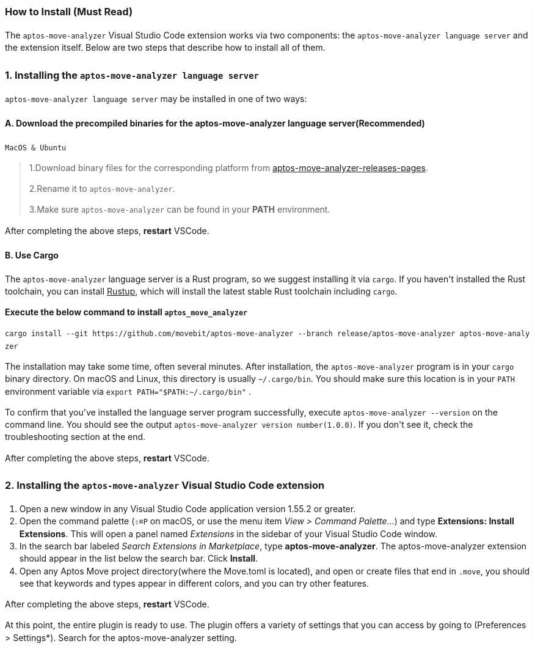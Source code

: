 ### How to Install (Must Read)
The `aptos-move-analyzer` Visual Studio Code extension works via two components: the `aptos-move-analyzer language server` and the extension itself. Below are two steps that describe how to install all of them.

### 1. Installing the `aptos-move-analyzer language server`<span id="Step1">
`aptos-move-analyzer language server` may be installed in one of two ways:

#### A. Download the precompiled binaries for the aptos-move-analyzer language server(Recommended)

```MacOS & Ubuntu```
 
 > 1.Download binary files for the corresponding platform from [aptos-move-analyzer-releases-pages](https://github.com/movebit/aptos-move-analyzer/releases/tag/v1.0.0).
 >
 > 2.Rename it to `aptos-move-analyzer`. 
 > 
 > 3.Make sure `aptos-move-analyzer` can be found in your **PATH** environment.

 After completing the above steps, **restart** VSCode.

 #### B. Use Cargo
 
The `aptos-move-analyzer` language server is a Rust program, so we suggest installing it via `cargo`. If you haven't installed the Rust toolchain, you can install [Rustup](https://rustup.rs/), which will install the latest stable Rust toolchain including `cargo`.

**Execute the below command to install `aptos_move_analyzer`**
```
cargo install --git https://github.com/movebit/aptos-move-analyzer --branch release/aptos-move-analyzer aptos-move-analyzer
```
The installation may take some time, often several minutes. After installation, the `aptos-move-analyzer` program is in your `cargo` binary directory. On macOS and Linux, this directory is usually `~/.cargo/bin`. You should make sure this location is in your `PATH` environment variable via `export PATH="$PATH:~/.cargo/bin"` .

To confirm that you've installed the language server program successfully, execute
`aptos-move-analyzer --version` on the command line. You should see the output `aptos-move-analyzer version number(1.0.0)`.
If you don't see it, check the troubleshooting section at the end.

After completing the above steps, **restart** VSCode.

### 2. Installing the `aptos-move-analyzer` Visual Studio Code extension

1. Open a new window in any Visual Studio Code application version 1.55.2 or greater.
2. Open the command palette (`⇧⌘P` on macOS, or use the menu item *View > Command Palette...*) and type **Extensions: Install Extensions**. This will open a panel named *Extensions* in the sidebar of your Visual Studio Code window.
3. In the search bar labeled *Search Extensions in Marketplace*, type **aptos-move-analyzer**. The aptos-move-analyzer extension should appear in the list below the search bar. Click **Install**.
4. Open any Aptos Move project directory(where the Move.toml is located), and open or create files that end in `.move`, you should see that keywords and types appear in different colors, and you can try other features.

After completing the above steps, **restart** VSCode.

At this point, the entire plugin is ready to use. The plugin offers a variety of settings that you can access by going to (Preferences > Settings*). Search for the aptos-move-analyzer setting.


```